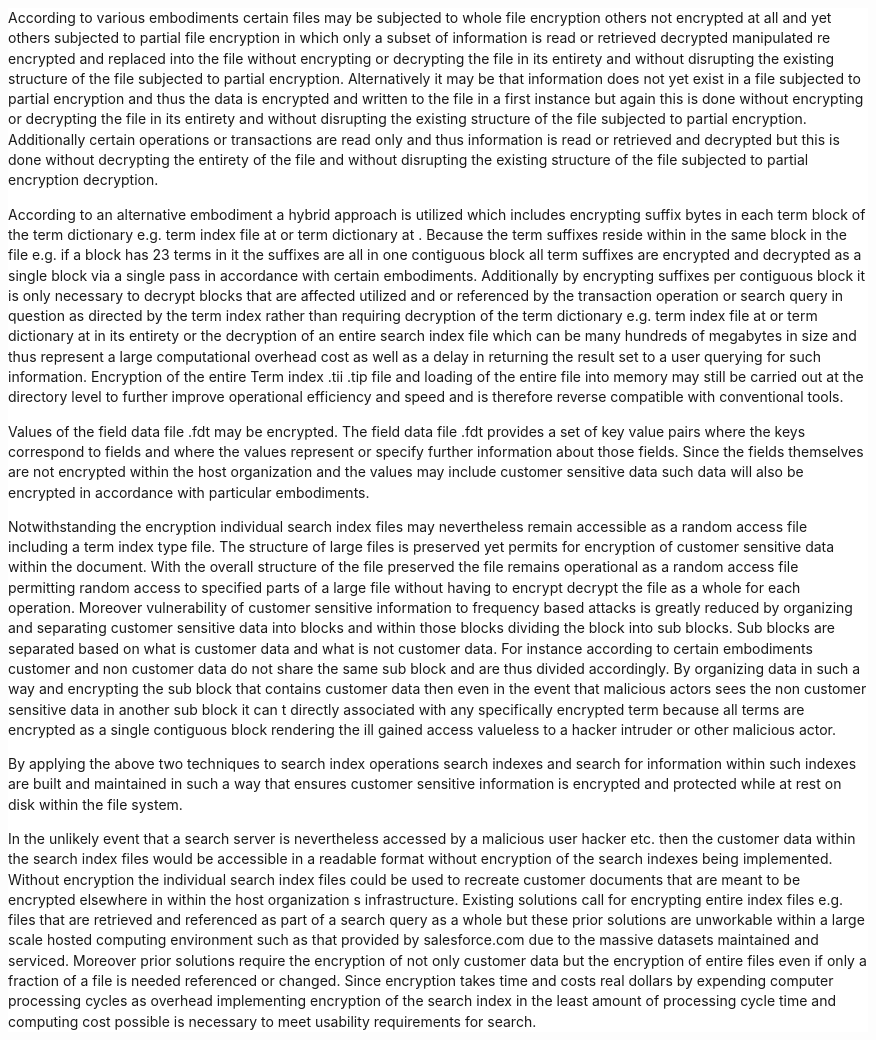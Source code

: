 According to various embodiments certain files may be subjected to whole file encryption others not encrypted at all and yet others subjected to partial file encryption in which only a subset of information is read or retrieved decrypted manipulated re encrypted and replaced into the file without encrypting or decrypting the file in its entirety and without disrupting the existing structure of the file subjected to partial encryption. Alternatively it may be that information does not yet exist in a file subjected to partial encryption and thus the data is encrypted and written to the file in a first instance but again this is done without encrypting or decrypting the file in its entirety and without disrupting the existing structure of the file subjected to partial encryption. Additionally certain operations or transactions are read only and thus information is read or retrieved and decrypted but this is done without decrypting the entirety of the file and without disrupting the existing structure of the file subjected to partial encryption decryption.

According to an alternative embodiment a hybrid approach is utilized which includes encrypting suffix bytes in each term block of the term dictionary e.g. term index file at or term dictionary at . Because the term suffixes reside within in the same block in the file e.g. if a block has 23 terms in it the suffixes are all in one contiguous block all term suffixes are encrypted and decrypted as a single block via a single pass in accordance with certain embodiments. Additionally by encrypting suffixes per contiguous block it is only necessary to decrypt blocks that are affected utilized and or referenced by the transaction operation or search query in question as directed by the term index rather than requiring decryption of the term dictionary e.g. term index file at or term dictionary at in its entirety or the decryption of an entire search index file which can be many hundreds of megabytes in size and thus represent a large computational overhead cost as well as a delay in returning the result set to a user querying for such information. Encryption of the entire Term index .tii .tip file and loading of the entire file into memory may still be carried out at the directory level to further improve operational efficiency and speed and is therefore reverse compatible with conventional tools.

Values of the field data file .fdt may be encrypted. The field data file .fdt provides a set of key value pairs where the keys correspond to fields and where the values represent or specify further information about those fields. Since the fields themselves are not encrypted within the host organization and the values may include customer sensitive data such data will also be encrypted in accordance with particular embodiments.

Notwithstanding the encryption individual search index files may nevertheless remain accessible as a random access file including a term index type file. The structure of large files is preserved yet permits for encryption of customer sensitive data within the document. With the overall structure of the file preserved the file remains operational as a random access file permitting random access to specified parts of a large file without having to encrypt decrypt the file as a whole for each operation. Moreover vulnerability of customer sensitive information to frequency based attacks is greatly reduced by organizing and separating customer sensitive data into blocks and within those blocks dividing the block into sub blocks. Sub blocks are separated based on what is customer data and what is not customer data. For instance according to certain embodiments customer and non customer data do not share the same sub block and are thus divided accordingly. By organizing data in such a way and encrypting the sub block that contains customer data then even in the event that malicious actors sees the non customer sensitive data in another sub block it can t directly associated with any specifically encrypted term because all terms are encrypted as a single contiguous block rendering the ill gained access valueless to a hacker intruder or other malicious actor.

By applying the above two techniques to search index operations search indexes and search for information within such indexes are built and maintained in such a way that ensures customer sensitive information is encrypted and protected while at rest on disk within the file system.

In the unlikely event that a search server is nevertheless accessed by a malicious user hacker etc. then the customer data within the search index files would be accessible in a readable format without encryption of the search indexes being implemented. Without encryption the individual search index files could be used to recreate customer documents that are meant to be encrypted elsewhere in within the host organization s infrastructure. Existing solutions call for encrypting entire index files e.g. files that are retrieved and referenced as part of a search query as a whole but these prior solutions are unworkable within a large scale hosted computing environment such as that provided by salesforce.com due to the massive datasets maintained and serviced. Moreover prior solutions require the encryption of not only customer data but the encryption of entire files even if only a fraction of a file is needed referenced or changed. Since encryption takes time and costs real dollars by expending computer processing cycles as overhead implementing encryption of the search index in the least amount of processing cycle time and computing cost possible is necessary to meet usability requirements for search.

